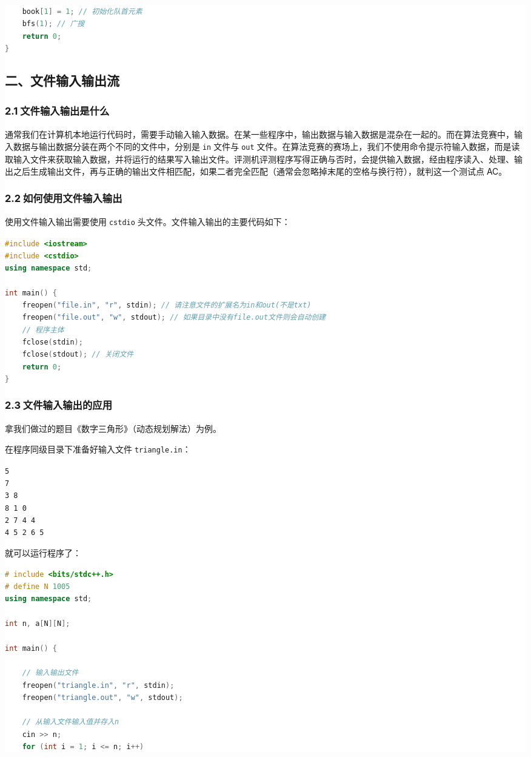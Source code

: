 ```cpp
    book[1] = 1; // 初始化队首元素
    bfs(1); // 广搜
    return 0;
}
```

## 二、文件输入输出流

### 2.1 文件输入输出是什么

通常我们在计算机本地运行代码时，需要手动输入输入数据。在某一些程序中，输出数据与输入数据是混杂在一起的。而在算法竞赛中，输入数据与输出数据分装在两个不同的文件中，分别是 `in` 文件与 `out` 文件。在算法竞赛的赛场上，我们不使用命令提示符输入数据，而是读取输入文件来获取输入数据，并将运行的结果写入输出文件。评测机评测程序写得正确与否时，会提供输入数据，经由程序读入、处理、输出之后生成输出文件，再与正确的输出文件相匹配，如果二者完全匹配（通常会忽略掉末尾的空格与换行符），就判这一个测试点 AC。

### 2.2 如何使用文件输入输出

使用文件输入输出需要使用 `cstdio` 头文件。文件输入输出的主要代码如下：

```cpp
#include <iostream>
#include <cstdio>
using namespace std;

int main() {
    freopen("file.in", "r", stdin); // 请注意文件的扩展名为in和out(不是txt)
    freopen("file.out", "w", stdout); // 如果目录中没有file.out文件则会自动创建
    // 程序主体
    fclose(stdin);
    fclose(stdout); // 关闭文件
    return 0;
}
```

### 2.3 文件输入输出的应用

拿我们做过的题目《数字三角形》（动态规划解法）为例。

在程序同级目录下准备好输入文件 `triangle.in`：

```
5
7
3 8
8 1 0
2 7 4 4
4 5 2 6 5
```

就可以运行程序了：

```cpp
# include <bits/stdc++.h>
# define N 1005
using namespace std;

int n, a[N][N];

int main() {
    
    // 输入输出文件
    freopen("triangle.in", "r", stdin);
    freopen("triangle.out", "w", stdout);
    
    // 从输入文件输入值并存入n
    cin >> n;
    for (int i = 1; i <= n; i++)
```